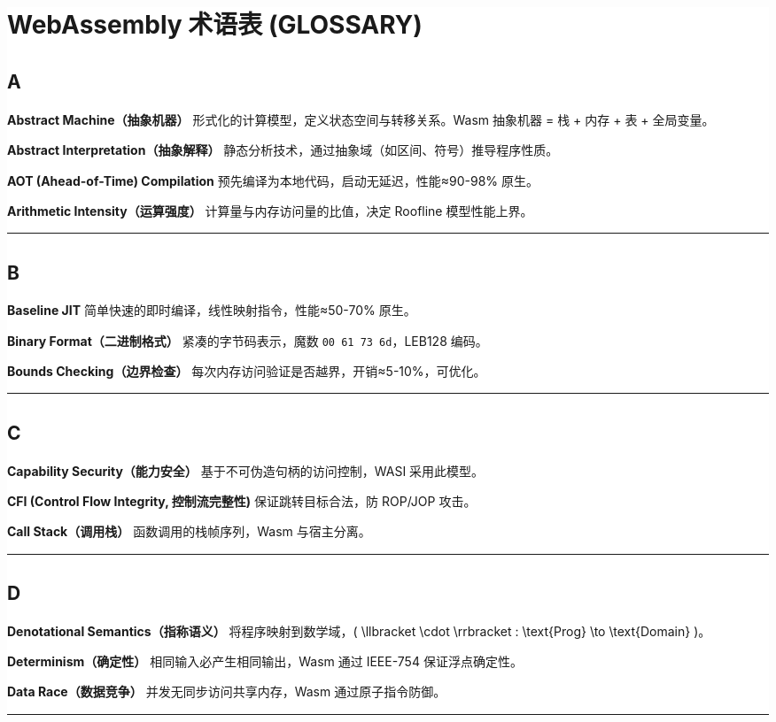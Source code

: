 # WebAssembly 术语表 (GLOSSARY)

## A

**Abstract Machine（抽象机器）**
形式化的计算模型，定义状态空间与转移关系。Wasm 抽象机器 = 栈 + 内存 + 表 + 全局变量。

**Abstract Interpretation（抽象解释）**
静态分析技术，通过抽象域（如区间、符号）推导程序性质。

**AOT (Ahead-of-Time) Compilation**
预先编译为本地代码，启动无延迟，性能≈90-98% 原生。

**Arithmetic Intensity（运算强度）**
计算量与内存访问量的比值，决定 Roofline 模型性能上界。

---

## B

**Baseline JIT**
简单快速的即时编译，线性映射指令，性能≈50-70% 原生。

**Binary Format（二进制格式）**
紧凑的字节码表示，魔数 `00 61 73 6d`，LEB128 编码。

**Bounds Checking（边界检查）**
每次内存访问验证是否越界，开销≈5-10%，可优化。

---

## C

**Capability Security（能力安全）**
基于不可伪造句柄的访问控制，WASI 采用此模型。

**CFI (Control Flow Integrity, 控制流完整性)**
保证跳转目标合法，防 ROP/JOP 攻击。

**Call Stack（调用栈）**
函数调用的栈帧序列，Wasm 与宿主分离。

---

## D

**Denotational Semantics（指称语义）**
将程序映射到数学域，\( \llbracket \cdot \rrbracket : \text{Prog} \to \text{Domain} \)。

**Determinism（确定性）**
相同输入必产生相同输出，Wasm 通过 IEEE-754 保证浮点确定性。

**Data Race（数据竞争）**
并发无同步访问共享内存，Wasm 通过原子指令防御。

---